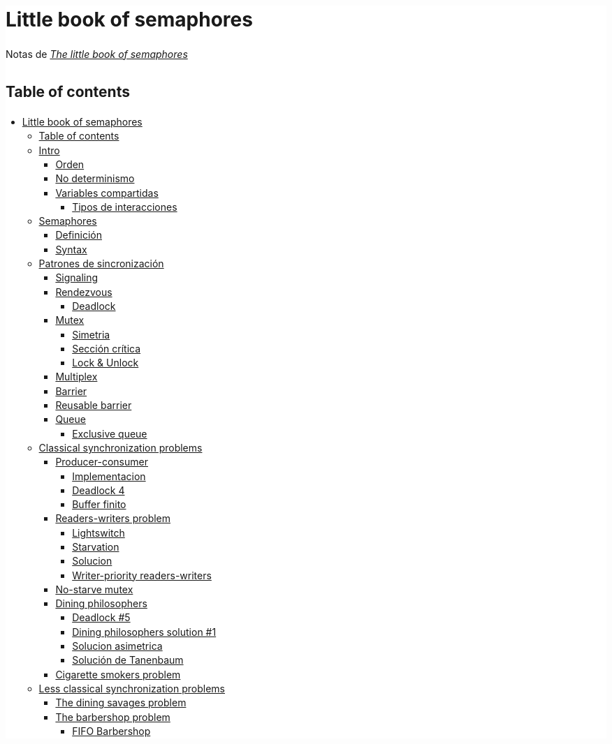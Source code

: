 # Little book of semaphores

Notas de [*The little book of semaphores*][book]

[book]: http://greenteapress.com/semaphores/LittleBookOfSemaphores.pdf

## Table of contents

- [Little book of semaphores](#little-book-of-semaphores)
  - [Table of contents](#table-of-contents)
  - [Intro](#intro)
    - [Orden](#orden)
    - [No determinismo](#no-determinismo)
    - [Variables compartidas](#variables-compartidas)
      - [Tipos de interacciones](#tipos-de-interacciones)
  - [Semaphores](#semaphores)
    - [Definición](#definición)
    - [Syntax](#syntax)
  - [Patrones de sincronización](#patrones-de-sincronización)
    - [Signaling](#signaling)
    - [Rendezvous](#rendezvous)
      - [Deadlock](#deadlock)
    - [Mutex](#mutex)
      - [Simetria](#simetria)
      - [Sección crítica](#sección-crítica)
      - [Lock & Unlock](#lock--unlock)
    - [Multiplex](#multiplex)
    - [Barrier](#barrier)
    - [Reusable barrier](#reusable-barrier)
    - [Queue](#queue)
      - [Exclusive queue](#exclusive-queue)
  - [Classical synchronization problems](#classical-synchronization-problems)
    - [Producer-consumer](#producer-consumer)
      - [Implementacion](#implementacion)
      - [Deadlock 4](#deadlock-4)
      - [Buffer finito](#buffer-finito)
    - [Readers-writers problem](#readers-writers-problem)
      - [Lightswitch](#lightswitch)
      - [Starvation](#starvation)
      - [Solucion](#solucion)
      - [Writer-priority readers-writers](#writer-priority-readers-writers)
    - [No-starve mutex](#no-starve-mutex)
    - [Dining philosophers](#dining-philosophers)
      - [Deadlock #5](#deadlock-5)
      - [Dining philosophers solution #1](#dining-philosophers-solution-1)
      - [Solucion asimetrica](#solucion-asimetrica)
      - [Solución de Tanenbaum](#solución-de-tanenbaum)
    - [Cigarette smokers problem](#cigarette-smokers-problem)
  - [Less classical synchronization problems](#less-classical-synchronization-problems)
    - [The dining savages problem](#the-dining-savages-problem)
    - [The barbershop problem](#the-barbershop-problem)
      - [FIFO Barbershop](#fifo-barbershop)
